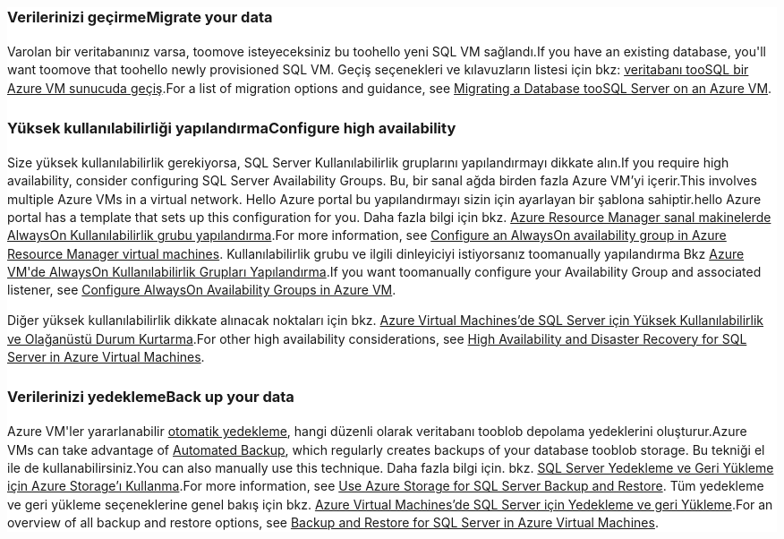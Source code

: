 ### <a name="migrate-your-data"></a><span data-ttu-id="08c24-202">Verilerinizi geçirme</span><span class="sxs-lookup"><span data-stu-id="08c24-202">Migrate your data</span></span>
<span data-ttu-id="08c24-203">Varolan bir veritabanınız varsa, toomove isteyeceksiniz bu toohello yeni SQL VM sağlandı.</span><span class="sxs-lookup"><span data-stu-id="08c24-203">If you have an existing database, you'll want toomove that toohello newly provisioned SQL VM.</span></span> <span data-ttu-id="08c24-204">Geçiş seçenekleri ve kılavuzların listesi için bkz: [veritabanı tooSQL bir Azure VM sunucuda geçiş](virtual-machines-windows-migrate-sql.md).</span><span class="sxs-lookup"><span data-stu-id="08c24-204">For a list of migration options and guidance, see [Migrating a Database tooSQL Server on an Azure VM](virtual-machines-windows-migrate-sql.md).</span></span>

### <a name="configure-high-availability"></a><span data-ttu-id="08c24-205">Yüksek kullanılabilirliği yapılandırma</span><span class="sxs-lookup"><span data-stu-id="08c24-205">Configure high availability</span></span>
<span data-ttu-id="08c24-206">Size yüksek kullanılabilirlik gerekiyorsa, SQL Server Kullanılabilirlik gruplarını yapılandırmayı dikkate alın.</span><span class="sxs-lookup"><span data-stu-id="08c24-206">If you require high availability, consider configuring SQL Server Availability Groups.</span></span> <span data-ttu-id="08c24-207">Bu, bir sanal ağda birden fazla Azure VM’yi içerir.</span><span class="sxs-lookup"><span data-stu-id="08c24-207">This involves multiple Azure VMs in a virtual network.</span></span> <span data-ttu-id="08c24-208">Hello Azure portal bu yapılandırmayı sizin için ayarlayan bir şablona sahiptir.</span><span class="sxs-lookup"><span data-stu-id="08c24-208">hello Azure portal has a template that sets up this configuration for you.</span></span> <span data-ttu-id="08c24-209">Daha fazla bilgi için bkz. [Azure Resource Manager sanal makinelerde AlwaysOn Kullanılabilirlik grubu yapılandırma](virtual-machines-windows-portal-sql-alwayson-availability-groups.md?toc=%2fazure%2fvirtual-machines%2fwindows%2ftoc.json).</span><span class="sxs-lookup"><span data-stu-id="08c24-209">For more information, see [Configure an AlwaysOn availability group in Azure Resource Manager virtual machines](virtual-machines-windows-portal-sql-alwayson-availability-groups.md?toc=%2fazure%2fvirtual-machines%2fwindows%2ftoc.json).</span></span> <span data-ttu-id="08c24-210">Kullanılabilirlik grubu ve ilgili dinleyiciyi istiyorsanız toomanually yapılandırma Bkz [Azure VM'de AlwaysOn Kullanılabilirlik Grupları Yapılandırma](virtual-machines-windows-portal-sql-alwayson-availability-groups-manual.md).</span><span class="sxs-lookup"><span data-stu-id="08c24-210">If you want toomanually configure your Availability Group and associated listener, see [Configure AlwaysOn Availability Groups in Azure VM](virtual-machines-windows-portal-sql-alwayson-availability-groups-manual.md).</span></span>

<span data-ttu-id="08c24-211">Diğer yüksek kullanılabilirlik dikkate alınacak noktaları için bkz. [Azure Virtual Machines’de SQL Server için Yüksek Kullanılabilirlik ve Olağanüstü Durum Kurtarma](virtual-machines-windows-sql-high-availability-dr.md).</span><span class="sxs-lookup"><span data-stu-id="08c24-211">For other high availability considerations, see [High Availability and Disaster Recovery for SQL Server in Azure Virtual Machines](virtual-machines-windows-sql-high-availability-dr.md).</span></span>

### <a name="back-up-your-data"></a><span data-ttu-id="08c24-212">Verilerinizi yedekleme</span><span class="sxs-lookup"><span data-stu-id="08c24-212">Back up your data</span></span>
<span data-ttu-id="08c24-213">Azure VM'ler yararlanabilir [otomatik yedekleme](virtual-machines-windows-sql-automated-backup.md), hangi düzenli olarak veritabanı tooblob depolama yedeklerini oluşturur.</span><span class="sxs-lookup"><span data-stu-id="08c24-213">Azure VMs can take advantage of [Automated Backup](virtual-machines-windows-sql-automated-backup.md), which regularly creates backups of your database tooblob storage.</span></span> <span data-ttu-id="08c24-214">Bu tekniği el ile de kullanabilirsiniz.</span><span class="sxs-lookup"><span data-stu-id="08c24-214">You can also manually use this technique.</span></span> <span data-ttu-id="08c24-215">Daha fazla bilgi için. bkz. [SQL Server Yedekleme ve Geri Yükleme için Azure Storage’ı Kullanma](virtual-machines-windows-use-storage-sql-server-backup-restore.md).</span><span class="sxs-lookup"><span data-stu-id="08c24-215">For more information, see [Use Azure Storage for SQL Server Backup and Restore](virtual-machines-windows-use-storage-sql-server-backup-restore.md).</span></span> <span data-ttu-id="08c24-216">Tüm yedekleme ve geri yükleme seçeneklerine genel bakış için bkz. [Azure Virtual Machines’de SQL Server için Yedekleme ve geri Yükleme](virtual-machines-windows-sql-backup-recovery.md).</span><span class="sxs-lookup"><span data-stu-id="08c24-216">For an overview of all backup and restore options, see [Backup and Restore for SQL Server in Azure Virtual Machines](virtual-machines-windows-sql-backup-recovery.md).</span></span>